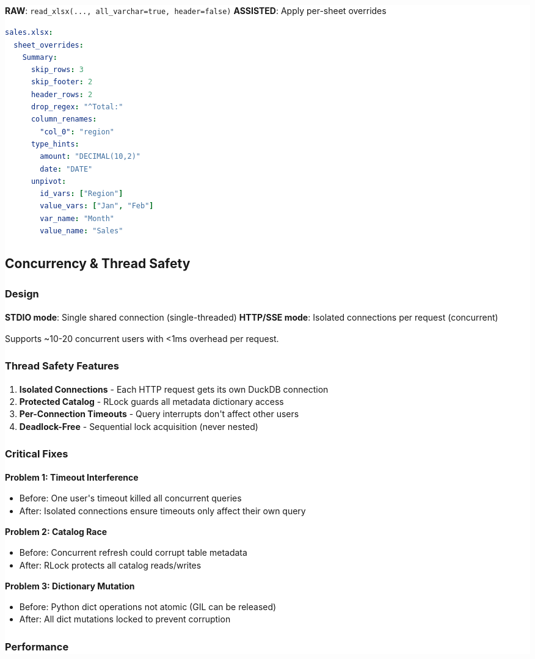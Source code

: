 **RAW**: `read_xlsx(..., all_varchar=true, header=false)`
**ASSISTED**: Apply per-sheet overrides

```yaml
sales.xlsx:
  sheet_overrides:
    Summary:
      skip_rows: 3
      skip_footer: 2
      header_rows: 2
      drop_regex: "^Total:"
      column_renames:
        "col_0": "region"
      type_hints:
        amount: "DECIMAL(10,2)"
        date: "DATE"
      unpivot:
        id_vars: ["Region"]
        value_vars: ["Jan", "Feb"]
        var_name: "Month"
        value_name: "Sales"
```

## Concurrency & Thread Safety

### Design

**STDIO mode**: Single shared connection (single-threaded)
**HTTP/SSE mode**: Isolated connections per request (concurrent)

Supports ~10-20 concurrent users with <1ms overhead per request.

### Thread Safety Features

1. **Isolated Connections** - Each HTTP request gets its own DuckDB connection
2. **Protected Catalog** - RLock guards all metadata dictionary access
3. **Per-Connection Timeouts** - Query interrupts don't affect other users
4. **Deadlock-Free** - Sequential lock acquisition (never nested)

### Critical Fixes

**Problem 1: Timeout Interference**
- Before: One user's timeout killed all concurrent queries
- After: Isolated connections ensure timeouts only affect their own query

**Problem 2: Catalog Race**
- Before: Concurrent refresh could corrupt table metadata
- After: RLock protects all catalog reads/writes

**Problem 3: Dictionary Mutation**
- Before: Python dict operations not atomic (GIL can be released)
- After: All dict mutations locked to prevent corruption

### Performance
